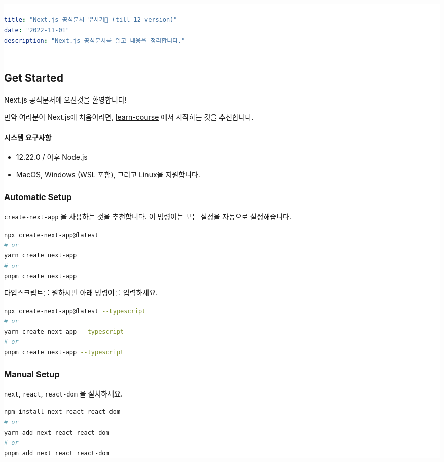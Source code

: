 ```yaml
---
title: "Next.js 공식문서 뿌시기🗿 (till 12 version)"
date: "2022-11-01"
description: "Next.js 공식문서를 읽고 내용을 정리합니다."
---
```


## Get Started

Next.js 공식문서에 오신것을 환영합니다!

만약 여러분이 Next.js에 처음이라면, [learn-course](https://nextjs.org/learn/basics/create-nextjs-app) 에서 시작하는 것을 추천합니다.

#### 시스템 요구사항

- 12.22.0 / 이후 Node.js

- MacOS, Windows (WSL 포함), 그리고 Linux을 지원합니다.

### Automatic Setup

`create-next-app` 을 사용하는 것을 추천합니다. 이 명령어는 모든 설정을 자동으로 설정해줍니다.

```bash
npx create-next-app@latest
# or
yarn create next-app
# or
pnpm create next-app
```

타입스크립트를 원하시면 아래 명령어를 입력하세요.

```bash
npx create-next-app@latest --typescript
# or
yarn create next-app --typescript
# or
pnpm create next-app --typescript
```

### Manual Setup

`next`, `react`, `react-dom` 을 설치하세요.

```bash
npm install next react react-dom
# or
yarn add next react react-dom
# or
pnpm add next react react-dom

```
